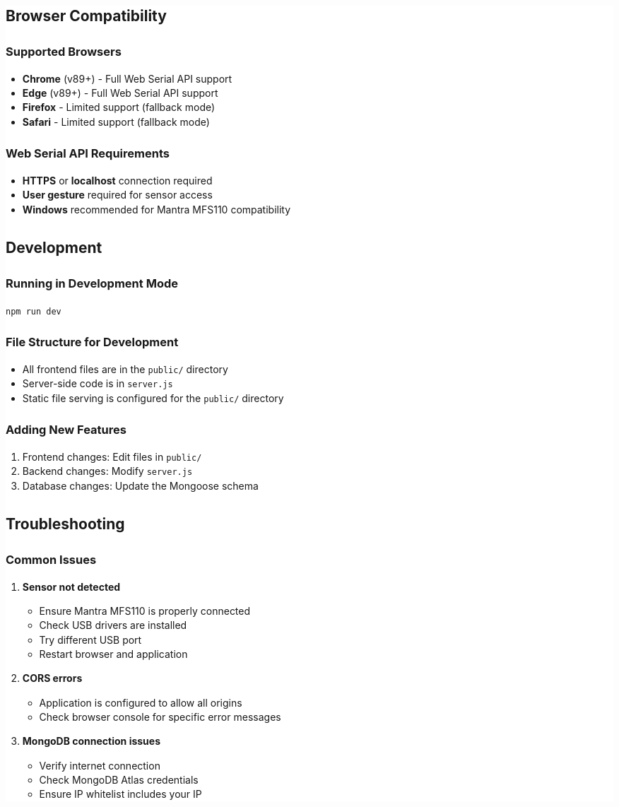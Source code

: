 ## Browser Compatibility

### Supported Browsers
- **Chrome** (v89+) - Full Web Serial API support
- **Edge** (v89+) - Full Web Serial API support
- **Firefox** - Limited support (fallback mode)
- **Safari** - Limited support (fallback mode)

### Web Serial API Requirements
- **HTTPS** or **localhost** connection required
- **User gesture** required for sensor access
- **Windows** recommended for Mantra MFS110 compatibility

## Development

### Running in Development Mode
```bash
npm run dev
```

### File Structure for Development
- All frontend files are in the `public/` directory
- Server-side code is in `server.js`
- Static file serving is configured for the `public/` directory

### Adding New Features
1. Frontend changes: Edit files in `public/`
2. Backend changes: Modify `server.js`
3. Database changes: Update the Mongoose schema

## Troubleshooting

### Common Issues

1. **Sensor not detected**
   - Ensure Mantra MFS110 is properly connected
   - Check USB drivers are installed
   - Try different USB port
   - Restart browser and application

2. **CORS errors**
   - Application is configured to allow all origins
   - Check browser console for specific error messages

3. **MongoDB connection issues**
   - Verify internet connection
   - Check MongoDB Atlas credentials
   - Ensure IP whitelist includes your IP
